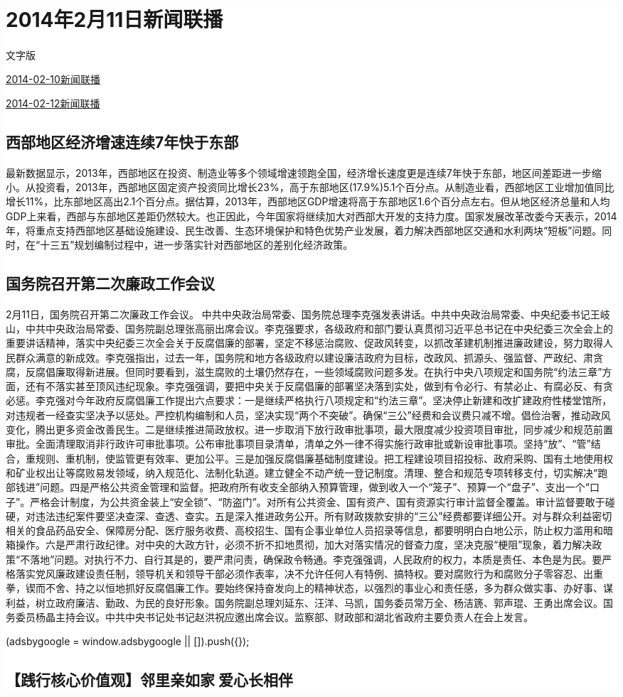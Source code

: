 







# 2014年2月11日新闻联播
 文字版








[2014-02-10新闻联播](/xinwenlianbo/20140210)


[2014-02-12新闻联播](/xinwenlianbo/20140212)





## 西部地区经济增速连续7年快于东部


最新数据显示，2013年，西部地区在投资、制造业等多个领域增速领跑全国，经济增长速度更是连续7年快于东部，地区间差距进一步缩小。从投资看，2013年，西部地区固定资产投资同比增长23%，高于东部地区(17.9%)5.1个百分点。从制造业看，西部地区工业增加值同比增长11%，比东部地区高出2.1个百分点。据估算，2013年，西部地区GDP增速将高于东部地区1.6个百分点左右。但从地区经济总量和人均GDP上来看，西部与东部地区差距仍然较大。也正因此，今年国家将继续加大对西部大开发的支持力度。国家发展改革改委今天表示，2014年，将重点支持西部地区基础设施建设、民生改善、生态环境保护和特色优势产业发展，着力解决西部地区交通和水利两块“短板”问题。同时，在“十三五”规划编制过程中，进一步落实针对西部地区的差别化经济政策。


## 国务院召开第二次廉政工作会议


2月11日，国务院召开第二次廉政工作会议。 中共中央政治局常委、国务院总理李克强发表讲话。中共中央政治局常委、中央纪委书记王岐山，中共中央政治局常委、国务院副总理张高丽出席会议。李克强要求，各级政府和部门要认真贯彻习近平总书记在中央纪委三次全会上的重要讲话精神，落实中央纪委三次全会关于反腐倡廉的部署，坚定不移惩治腐败、促政风转变，以抓改革建机制推进廉政建设，努力取得人民群众满意的新成效。李克强指出，过去一年，国务院和地方各级政府以建设廉洁政府为目标，改政风、抓源头、强监督、严政纪、肃贪腐，反腐倡廉取得新进展。但同时要看到，滋生腐败的土壤仍然存在，一些领域腐败问题多发。在执行中央八项规定和国务院“约法三章”方面，还有不落实甚至顶风违纪现象。李克强强调，要把中央关于反腐倡廉的部署坚决落到实处，做到有令必行、有禁必止、有腐必反、有贪必惩。李克强对今年政府反腐倡廉工作提出六点要求：一是继续严格执行八项规定和“约法三章”。坚决停止新建和改扩建政府性楼堂馆所，对违规者一经查实坚决予以惩处。严控机构编制和人员，坚决实现“两个不突破”。确保“三公”经费和会议费只减不增。倡俭治奢，推动政风变化，腾出更多资金改善民生。二是继续推进简政放权。进一步取消下放行政审批事项，最大限度减少投资项目审批，同步减少和规范前置审批。全面清理取消非行政许可审批事项。公布审批事项目录清单，清单之外一律不得实施行政审批或新设审批事项。坚持“放”、“管”结合，重规则、重机制，使监管更有效率、更加公平。三是加强反腐倡廉基础制度建设。把工程建设项目招投标、政府采购、国有土地使用权和矿业权出让等腐败易发领域，纳入规范化、法制化轨道。建立健全不动产统一登记制度。清理、整合和规范专项转移支付，切实解决“跑部钱进”问题。四是严格公共资金管理和监督。把政府所有收支全部纳入预算管理，做到收入一个“笼子”、预算一个“盘子”、支出一个“口子”。严格会计制度，为公共资金装上“安全锁”、“防盗门”。对所有公共资金、国有资产、国有资源实行审计监督全覆盖。审计监督要敢于碰硬，对违法违纪案件要坚决查深、查透、查实。五是深入推进政务公开。所有财政拨款安排的“三公”经费都要详细公开。对与群众利益密切相关的食品药品安全、保障房分配、医疗服务收费、高校招生、国有企事业单位人员招录等信息，都要明明白白地公示，防止权力滥用和暗箱操作。六是严肃行政纪律。对中央的大政方针，必须不折不扣地贯彻，加大对落实情况的督查力度，坚决克服“梗阻”现象，着力解决政策“不落地”问题。对执行不力、自行其是的，要严肃问责，确保政令畅通。李克强强调，人民政府的权力，本质是责任、本色是为民。要严格落实党风廉政建设责任制，领导机关和领导干部必须作表率，决不允许任何人有特例、搞特权。要对腐败行为和腐败分子零容忍、出重拳，锲而不舍、持之以恒地抓好反腐倡廉工作。要始终保持奋发向上的精神状态，以强烈的事业心和责任感，多为群众做实事、办好事、谋利益，树立政府廉洁、勤政、为民的良好形象。国务院副总理刘延东、汪洋、马凯，国务委员常万全、杨洁篪、郭声琨、王勇出席会议。国务委员杨晶主持会议。中共中央书记处书记赵洪祝应邀出席会议。监察部、财政部和湖北省政府主要负责人在会上发言。





 (adsbygoogle = window.adsbygoogle || []).push({});

 
## 【践行核心价值观】邻里亲如家 爱心长相伴
